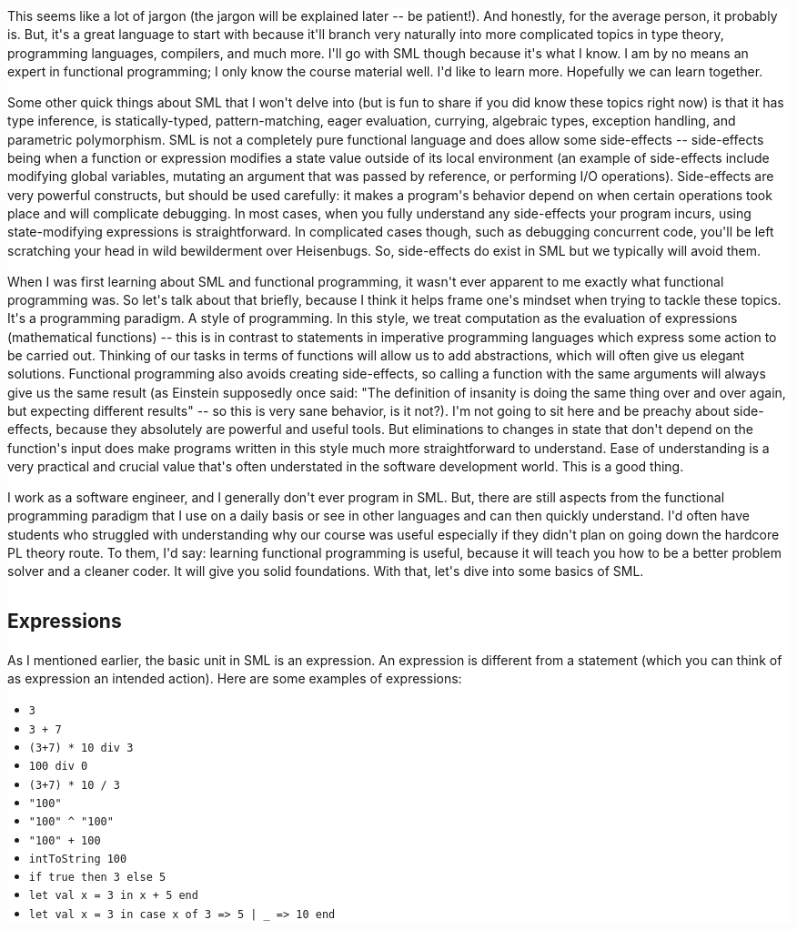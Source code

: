 This seems like a lot of jargon (the jargon will be explained later -- be patient!). And honestly, for the average person, it probably is. But, it's a great language to start with because it'll branch very naturally into more complicated topics in type theory, programming languages, compilers, and much more. I'll go with SML though because it's what I know. I am by no means an expert in functional programming; I only know the course material well. I'd like to learn more. Hopefully we can learn together.

Some other quick things about SML that I won't delve into (but is fun to share if you did know these topics right now) is that it has type inference, is statically-typed, pattern-matching, eager evaluation, currying, algebraic types, exception handling, and parametric polymorphism. SML is not a completely pure functional language and does allow some side-effects -- side-effects being when a function or expression modifies a state value outside of its local environment (an example of side-effects include modifying global variables, mutating an argument that was passed by reference, or performing I/O operations). Side-effects are very powerful constructs, but should be used carefully: it makes a program's behavior depend on when certain operations took place and will complicate debugging. In most cases, when you fully understand any side-effects your program incurs, using state-modifying expressions is straightforward. In complicated cases though, such as debugging concurrent code, you'll be left scratching your head in wild bewilderment over Heisenbugs. So, side-effects do exist in SML but we typically will avoid them.

When I was first learning about SML and functional programming, it wasn't ever apparent to me exactly what functional programming was. So let's talk about that briefly, because I think it helps frame one's mindset when trying to tackle these topics. It's a programming paradigm. A style of programming. In this style, we treat computation as the evaluation of expressions (mathematical functions) -- this is in contrast to statements in imperative programming languages which express some action to be carried out. Thinking of our tasks in terms of functions will allow us to add abstractions, which will often give us elegant solutions. Functional programming also avoids creating side-effects, so calling a function with the same arguments will always give us the same result (as Einstein supposedly once said: "The definition of insanity is doing the same thing over and over again, but expecting different results" -- so this is very sane behavior, is it not?). I'm not going to sit here and be preachy about side-effects, because they absolutely are powerful and useful tools. But eliminations to changes in state that don't depend on the function's input does make programs written in this style much more straightforward to understand. Ease of understanding is a very practical and crucial value that's often understated in the software development world. This is a good thing.

I work as a software engineer, and I generally don't ever program in SML. But, there are still aspects from the functional programming paradigm that I use on a daily basis or see in other languages and can then quickly understand. I'd often have students who struggled with understanding why our course was useful especially if they didn't plan on going down the hardcore PL theory route. To them, I'd say: learning functional programming is useful, because it will teach you how to be a better problem solver and a cleaner coder. It will give you solid foundations. With that, let's dive into some basics of SML.

## Expressions

As I mentioned earlier, the basic unit in SML is an expression. An expression is different from a statement (which you can think of as expression an intended action). Here are some examples of expressions:

* `3`
* `3 + 7`
* `(3+7) * 10 div 3`
* `100 div 0`
* `(3+7) * 10 / 3`
* `"100"`
* `"100" ^ "100"`
* `"100" + 100`
* `intToString 100`
* `if true then 3 else 5`
* `let val x = 3 in x + 5 end`
* `let val x = 3 in case x of 3 => 5 | _ => 10 end`
